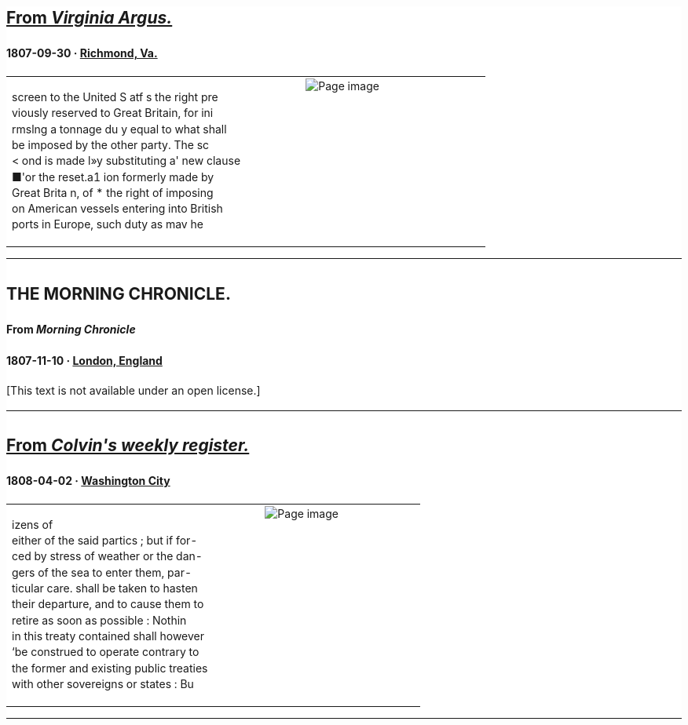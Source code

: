 
## [From _Virginia Argus._](https://www.loc.gov/resource/sn84024710/1807-09-30/ed-1/?sp=2)

#### 1807-09-30 &middot; [Richmond, Va.](http://dbpedia.org/resource/Richmond%2C_Virginia)

<table style="width: 100%;"><tr><td style="width: 50%">

  
  
screen to the United S atf s the right pre­  
viously reserved to Great Britain, for ini­  
rmslng a tonnage du y equal to what shall  
be imposed by the other party. The sc­  
&lt; ond is made l»y substituting a&#x27; new clause  
■&#x27;or the reset.a1 ion formerly made by  
Great Brita n, of * the right of imposing  
on American vessels entering into British  
ports in Europe, such duty as mav he
</td><td style="width: 50%; max-height: 75%; margin: auto; display: block;">
<img alt="Page image" src="https://tile.loc.gov/image-services/iiif/service:ndnp:vi:batch_vi_otters_ver02:data:sn84024710:00414184200:1807093001:0323/pct:24.53694863471453,69.71822166562305,17.440010183947553,5.213942809434356/!600,600/0/default.jpg"/>
</td>
</tr></table>

---

## THE MORNING CHRONICLE.

#### From _Morning Chronicle_

#### 1807-11-10 &middot; [London, England](http://dbpedia.org/resource/London)

[This text is not available under an open license.]

---

## [From _Colvin's weekly register._](https://archive.org/details/sim_colvins-weekly-register_1808-04-02_1_12/page/n8/mode/1up?view=theater)

#### 1808-04-02 &middot; [Washington City](http://dbpedia.org/resource/Washington%2C_D.C.)

<table style="width: 100%;"><tr><td style="width: 50%">

izens of  
either of the said partics ; but if for-  
ced by stress of weather or the dan-  
gers of the sea to enter them, par-  
ticular care. shall be taken to hasten  
their departure, and to cause them to  
retire as soon as possible : Nothin  
in this treaty contained shall however  
‘be construed to operate contrary to  
the former and existing public treaties  
with other sovereigns or states : Bu
</td><td style="width: 50%; max-height: 75%; margin: auto; display: block;">
<img alt="Page image" src="https://iiif.archive.org/image/iiif/2/sim_colvins-weekly-register_1808-04-02_1_12%2Fsim_colvins-weekly-register_1808-04-02_1_12_jp2.zip%2Fsim_colvins-weekly-register_1808-04-02_1_12_jp2%2Fsim_colvins-weekly-register_1808-04-02_1_12_0008.jp2/pct:45.01414427157001,31.427955133735978,37.37623762376238,16.673856773080242/600,/0/default.jpg"/>
</td>
</tr></table>

---